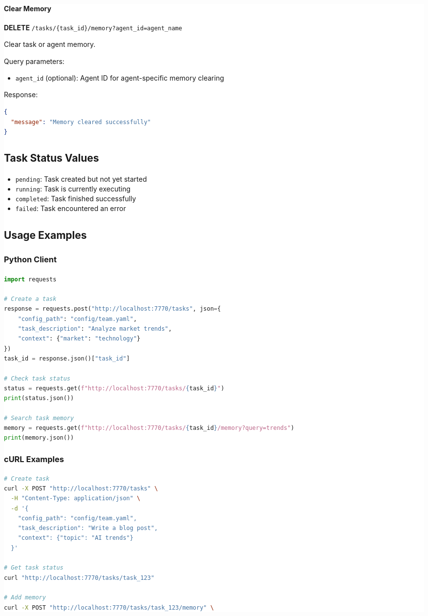 #### Clear Memory

**DELETE** `/tasks/{task_id}/memory?agent_id=agent_name`

Clear task or agent memory.

Query parameters:

- `agent_id` (optional): Agent ID for agent-specific memory clearing

Response:

```json
{
  "message": "Memory cleared successfully"
}
```

## Task Status Values

- `pending`: Task created but not yet started
- `running`: Task is currently executing
- `completed`: Task finished successfully
- `failed`: Task encountered an error

## Usage Examples

### Python Client

```python
import requests

# Create a task
response = requests.post("http://localhost:7770/tasks", json={
    "config_path": "config/team.yaml",
    "task_description": "Analyze market trends",
    "context": {"market": "technology"}
})
task_id = response.json()["task_id"]

# Check task status
status = requests.get(f"http://localhost:7770/tasks/{task_id}")
print(status.json())

# Search task memory
memory = requests.get(f"http://localhost:7770/tasks/{task_id}/memory?query=trends")
print(memory.json())
```

### cURL Examples

```bash
# Create task
curl -X POST "http://localhost:7770/tasks" \
  -H "Content-Type: application/json" \
  -d '{
    "config_path": "config/team.yaml",
    "task_description": "Write a blog post",
    "context": {"topic": "AI trends"}
  }'

# Get task status
curl "http://localhost:7770/tasks/task_123"

# Add memory
curl -X POST "http://localhost:7770/tasks/task_123/memory" \
```
